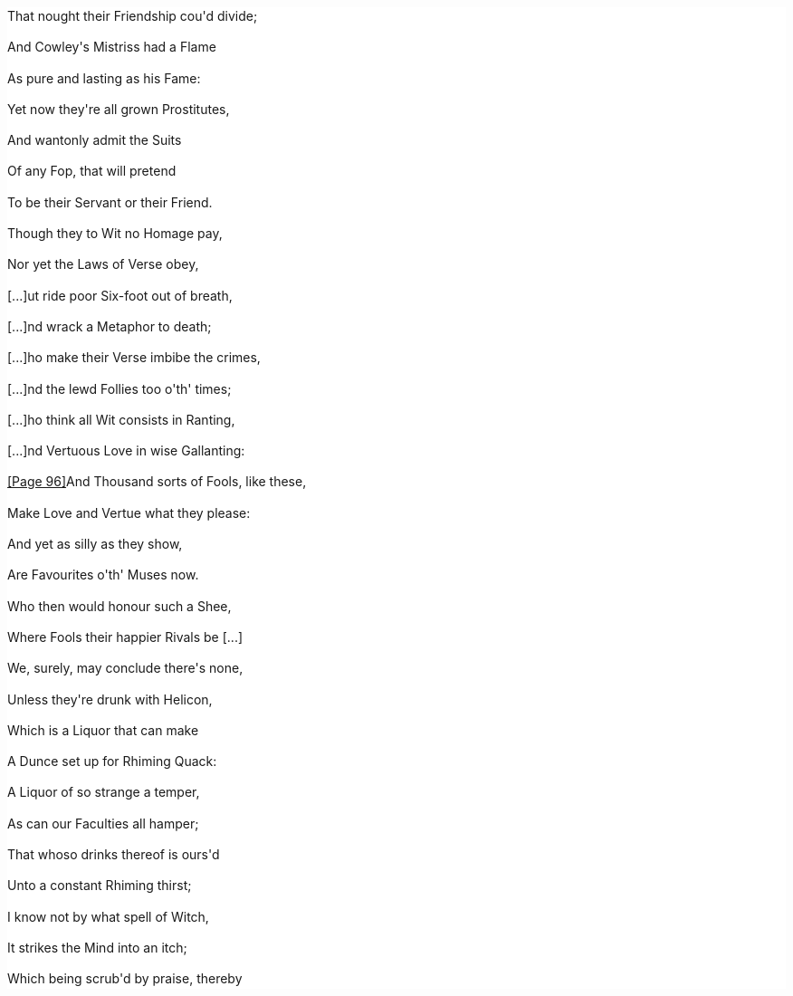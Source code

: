 That nought their Friendship cou'd divide;

And Cowley's Mistriss had a Flame

As pure and lasting as his Fame:

Yet now they're all grown Prostitutes,

And wantonly admit the Suits

Of any Fop, that will pretend

To be their Servant or their Friend.

Though they to Wit no Homage pay,

Nor yet the Laws of Verse obey,

[...]ut ride poor Six-foot out of breath,

[...]nd wrack a Metaphor to death;

[...]ho make their Verse imbibe the crimes,

[...]nd the lewd Follies too o'th' times;

[...]ho think all Wit consists in Ranting,

[...]nd Vertuous Love in wise Gallanting:

[[Page 96]](http://eebo.chadwyck.com/downloadtiff?vid=50591&page=61)And
Thousand sorts of Fools, like these,

Make Love and Vertue what they please:

And yet as silly as they show,

Are Favourites o'th' Muses now.

Who then would honour such a Shee,

Where Fools their happier Rivals be [...]

We, surely, may conclude there's none,

Unless they're drunk with Helicon,

Which is a Liquor that can make

A Dunce set up for Rhiming Quack:

A Liquor of so strange a temper,

As can our Faculties all hamper;

That whoso drinks thereof is ours'd

Unto a constant Rhiming thirst;

I know not by what spell of Witch,

It strikes the Mind into an itch;

Which being scrub'd by praise, thereby
